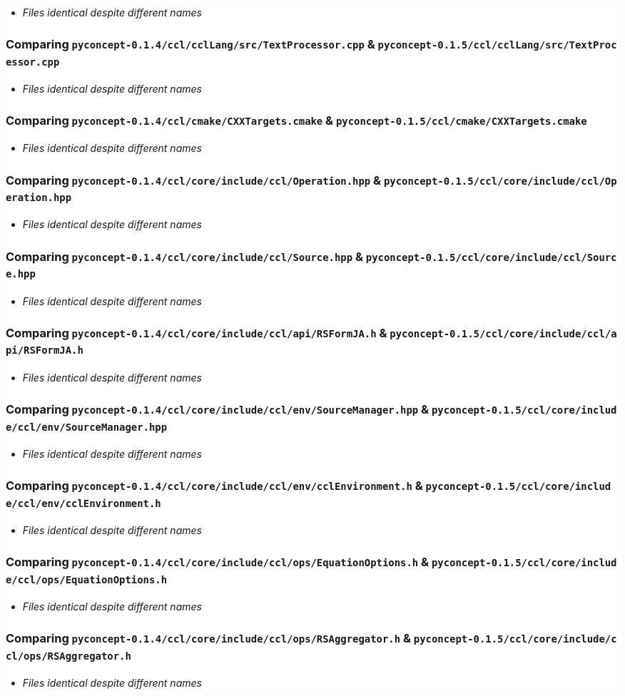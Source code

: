 * *Files identical despite different names*

### Comparing `pyconcept-0.1.4/ccl/cclLang/src/TextProcessor.cpp` & `pyconcept-0.1.5/ccl/cclLang/src/TextProcessor.cpp`

 * *Files identical despite different names*

### Comparing `pyconcept-0.1.4/ccl/cmake/CXXTargets.cmake` & `pyconcept-0.1.5/ccl/cmake/CXXTargets.cmake`

 * *Files identical despite different names*

### Comparing `pyconcept-0.1.4/ccl/core/include/ccl/Operation.hpp` & `pyconcept-0.1.5/ccl/core/include/ccl/Operation.hpp`

 * *Files identical despite different names*

### Comparing `pyconcept-0.1.4/ccl/core/include/ccl/Source.hpp` & `pyconcept-0.1.5/ccl/core/include/ccl/Source.hpp`

 * *Files identical despite different names*

### Comparing `pyconcept-0.1.4/ccl/core/include/ccl/api/RSFormJA.h` & `pyconcept-0.1.5/ccl/core/include/ccl/api/RSFormJA.h`

 * *Files identical despite different names*

### Comparing `pyconcept-0.1.4/ccl/core/include/ccl/env/SourceManager.hpp` & `pyconcept-0.1.5/ccl/core/include/ccl/env/SourceManager.hpp`

 * *Files identical despite different names*

### Comparing `pyconcept-0.1.4/ccl/core/include/ccl/env/cclEnvironment.h` & `pyconcept-0.1.5/ccl/core/include/ccl/env/cclEnvironment.h`

 * *Files identical despite different names*

### Comparing `pyconcept-0.1.4/ccl/core/include/ccl/ops/EquationOptions.h` & `pyconcept-0.1.5/ccl/core/include/ccl/ops/EquationOptions.h`

 * *Files identical despite different names*

### Comparing `pyconcept-0.1.4/ccl/core/include/ccl/ops/RSAggregator.h` & `pyconcept-0.1.5/ccl/core/include/ccl/ops/RSAggregator.h`

 * *Files identical despite different names*
